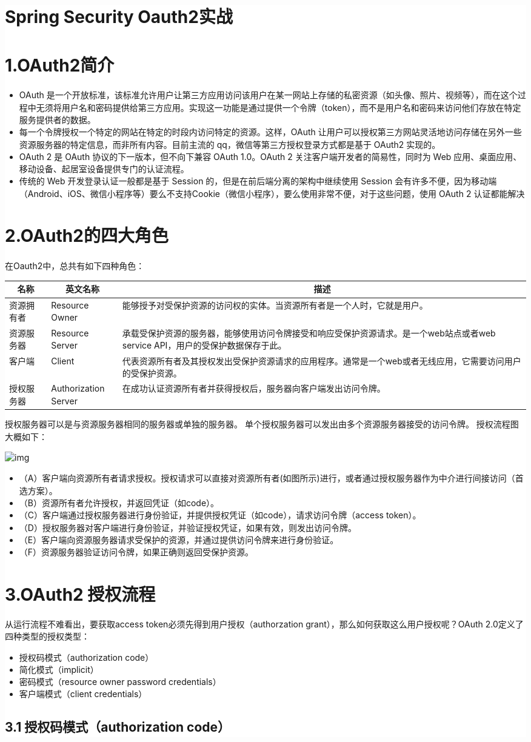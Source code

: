 # Spring Security Oauth2实战

# 1.OAuth2简介

- OAuth 是一个开放标准，该标准允许用户让第三方应用访问该用户在某一网站上存储的私密资源（如头像、照片、视频等），而在这个过程中无须将用户名和密码提供给第三方应用。实现这一功能是通过提供一个令牌（token），而不是用户名和密码来访问他们存放在特定服务提供者的数据。
- 每一个令牌授权一个特定的网站在特定的时段内访问特定的资源。这样，OAuth 让用户可以授权第三方网站灵活地访问存储在另外一些资源服务器的特定信息，而非所有内容。目前主流的 qq，微信等第三方授权登录方式都是基于 OAuth2 实现的。
- OAuth 2 是 OAuth 协议的下一版本，但不向下兼容 OAuth 1.0。OAuth 2 关注客户端开发者的简易性，同时为 Web 应用、桌面应用、移动设备、起居室设备提供专门的认证流程。
- 传统的 Web 开发登录认证一般都是基于 Session 的，但是在前后端分离的架构中继续使用 Session 会有许多不便，因为移动端（Android、iOS、微信小程序等）要么不支持Cookie（微信小程序），要么使用非常不便，对于这些问题，使用 OAuth 2 认证都能解决

# 2.OAuth2的四大角色

在Oauth2中，总共有如下四种角色：

| 名称       | 英文名称             | 描述                                                         |
| ---------- | -------------------- | ------------------------------------------------------------ |
| 资源拥有者 | Resource Owner       | 能够授予对受保护资源的访问权的实体。当资源所有者是一个人时，它就是用户。 |
| 资源服务器 | Resource Server      | 承载受保护资源的服务器，能够使用访问令牌接受和响应受保护资源请求。是一个web站点或者web service API，用户的受保护数据保存于此。 |
| 客户端     | Client               | 代表资源所有者及其授权发出受保护资源请求的应用程序。通常是一个web或者无线应用，它需要访问用户的受保护资源。 |
| 授权服务器 | Authorization Server | 在成功认证资源所有者并获得授权后，服务器向客户端发出访问令牌。 |

授权服务器可以是与资源服务器相同的服务器或单独的服务器。 单个授权服务器可以发出由多个资源服务器接受的访问令牌。 授权流程图大概如下：

![img](https://user-gold-cdn.xitu.io/2020/7/10/1733817c3030ea05?imageView2/0/w/1280/h/960/format/webp/ignore-error/1)



- （A）客户端向资源所有者请求授权。授权请求可以直接对资源所有者(如图所示)进行，或者通过授权服务器作为中介进行间接访问（首选方案）。
- （B）资源所有者允许授权，并返回凭证（如code）。
- （C）客户端通过授权服务器进行身份验证，并提供授权凭证（如code），请求访问令牌（access token）。
- （D）授权服务器对客户端进行身份验证，并验证授权凭证，如果有效，则发出访问令牌。
- （E）客户端向资源服务器请求受保护的资源，并通过提供访问令牌来进行身份验证。
- （F）资源服务器验证访问令牌，如果正确则返回受保护资源。

# 3.OAuth2 授权流程

从运行流程不难看出，要获取access token必须先得到用户授权（authorzation grant），那么如何获取这么用户授权呢？OAuth 2.0定义了四种类型的授权类型：

- 授权码模式（authorization code）
- 简化模式（implicit）
- 密码模式（resource owner password credentials）
- 客户端模式（client credentials）

## 3.1 授权码模式（authorization code）
